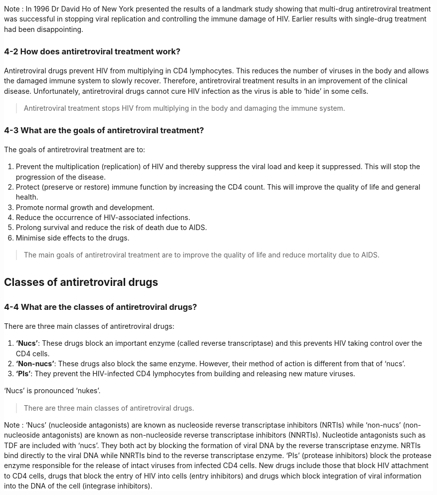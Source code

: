 Note
:	In 1996 Dr David Ho of New York presented the results of a landmark study showing that multi-drug antiretroviral treatment was successful in stopping viral replication and controlling the immune damage of HIV. Earlier results with single-drug treatment had been disappointing.

### 4-2 How does antiretroviral treatment work?

Antiretroviral drugs prevent HIV from multiplying in CD4 lymphocytes. This reduces the number of viruses in the body and allows the damaged immune system to slowly recover. Therefore, antiretroviral treatment results in an improvement of the clinical disease. Unfortunately, antiretroviral drugs cannot cure HIV infection as the virus is able to ‘hide’ in some cells.

> Antiretroviral treatment stops HIV from multiplying in the body and damaging the immune system.

### 4-3 What are the goals of antiretroviral treatment?

The goals of antiretroviral treatment are to:

1.	Prevent the multiplication (replication) of HIV and thereby suppress the viral load and keep it suppressed. This will stop the progression of the disease.
1.	Protect (preserve or restore) immune function by increasing the CD4 count. This will improve the quality of life and general health.
1.	Promote normal growth and development.
1.	Reduce the occurrence of HIV-associated infections.
1.	Prolong survival and reduce the risk of death due to AIDS.
1.	Minimise side effects to the drugs.

> The main goals of antiretroviral treatment are to improve the quality of life and reduce mortality due to AIDS.

## Classes of antiretroviral drugs

### 4-4 What are the classes of antiretroviral drugs?

There are three main classes of antiretroviral drugs:

1.	**‘Nucs’**: These drugs block an important enzyme (called reverse transcriptase) and this prevents HIV taking control over the CD4 cells.
1.	**‘Non-nucs’**: These drugs also block the same enzyme. However, their method of action is different from that of ‘nucs’.
1.	**‘PIs’**: They prevent the HIV-infected CD4 lymphocytes from building and releasing new mature viruses.

‘Nucs’ is pronounced ‘nukes’.

> There are three main classes of antiretroviral drugs.

Note
:	‘Nucs’ (nucleoside antagonists) are known as nucleoside reverse transcriptase inhibitors (NRTIs) while ‘non-nucs’ (non-nucleoside antagonists) are known as non-nucleoside reverse transcriptase inhibitors (NNRTIs). Nucleotide antagonists such as TDF are included with ‘nucs’. They both act by blocking the formation of viral DNA by the reverse transcriptase enzyme. NRTIs bind directly to the viral DNA while NNRTIs bind to the reverse transcriptase enzyme. ‘PIs’ (protease inhibitors) block the protease enzyme responsible for the release of intact viruses from infected CD4 cells. New drugs include  those that block HIV attachment to CD4 cells, drugs that block the entry of HIV into cells (entry inhibitors) and drugs which block integration of viral information into the DNA of the cell (integrase inhibitors).
